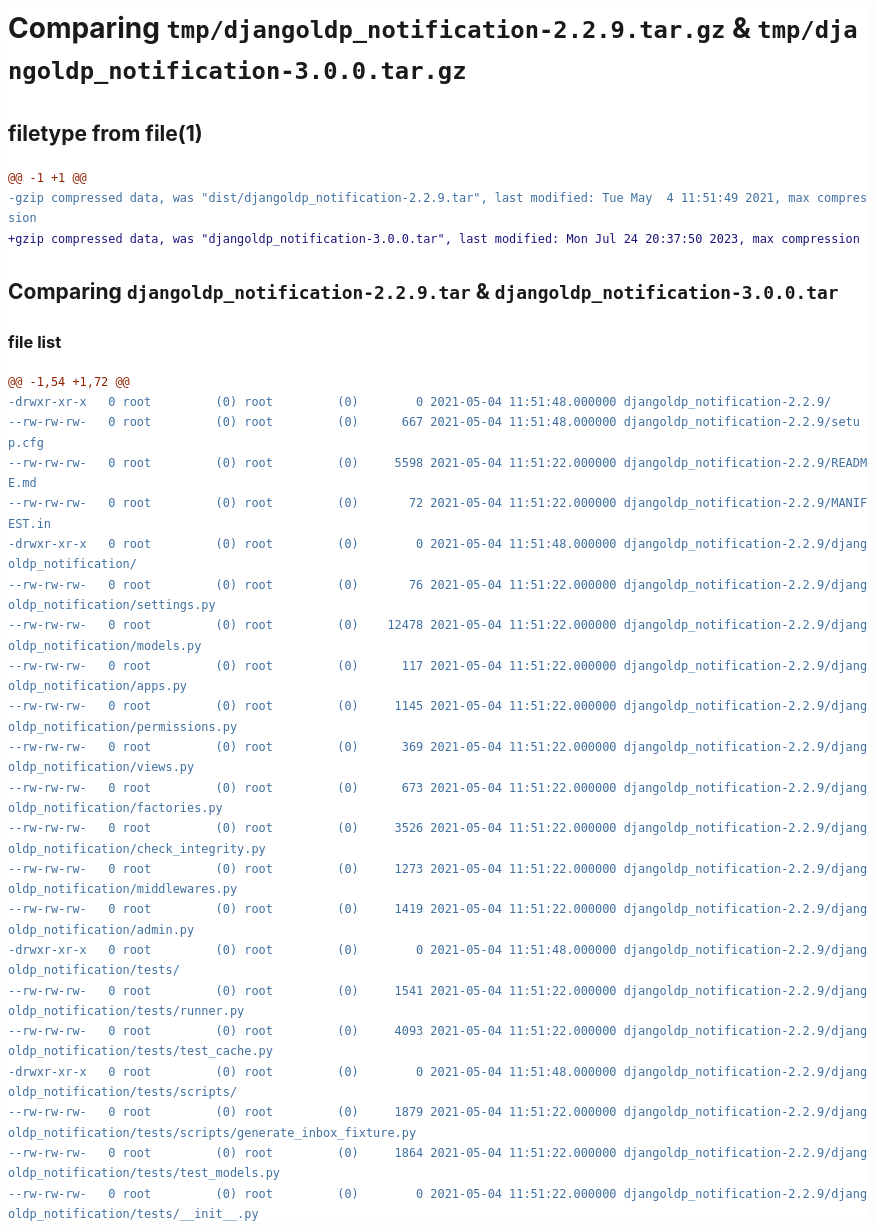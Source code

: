 # Comparing `tmp/djangoldp_notification-2.2.9.tar.gz` & `tmp/djangoldp_notification-3.0.0.tar.gz`

## filetype from file(1)

```diff
@@ -1 +1 @@
-gzip compressed data, was "dist/djangoldp_notification-2.2.9.tar", last modified: Tue May  4 11:51:49 2021, max compression
+gzip compressed data, was "djangoldp_notification-3.0.0.tar", last modified: Mon Jul 24 20:37:50 2023, max compression
```

## Comparing `djangoldp_notification-2.2.9.tar` & `djangoldp_notification-3.0.0.tar`

### file list

```diff
@@ -1,54 +1,72 @@
-drwxr-xr-x   0 root         (0) root         (0)        0 2021-05-04 11:51:48.000000 djangoldp_notification-2.2.9/
--rw-rw-rw-   0 root         (0) root         (0)      667 2021-05-04 11:51:48.000000 djangoldp_notification-2.2.9/setup.cfg
--rw-rw-rw-   0 root         (0) root         (0)     5598 2021-05-04 11:51:22.000000 djangoldp_notification-2.2.9/README.md
--rw-rw-rw-   0 root         (0) root         (0)       72 2021-05-04 11:51:22.000000 djangoldp_notification-2.2.9/MANIFEST.in
-drwxr-xr-x   0 root         (0) root         (0)        0 2021-05-04 11:51:48.000000 djangoldp_notification-2.2.9/djangoldp_notification/
--rw-rw-rw-   0 root         (0) root         (0)       76 2021-05-04 11:51:22.000000 djangoldp_notification-2.2.9/djangoldp_notification/settings.py
--rw-rw-rw-   0 root         (0) root         (0)    12478 2021-05-04 11:51:22.000000 djangoldp_notification-2.2.9/djangoldp_notification/models.py
--rw-rw-rw-   0 root         (0) root         (0)      117 2021-05-04 11:51:22.000000 djangoldp_notification-2.2.9/djangoldp_notification/apps.py
--rw-rw-rw-   0 root         (0) root         (0)     1145 2021-05-04 11:51:22.000000 djangoldp_notification-2.2.9/djangoldp_notification/permissions.py
--rw-rw-rw-   0 root         (0) root         (0)      369 2021-05-04 11:51:22.000000 djangoldp_notification-2.2.9/djangoldp_notification/views.py
--rw-rw-rw-   0 root         (0) root         (0)      673 2021-05-04 11:51:22.000000 djangoldp_notification-2.2.9/djangoldp_notification/factories.py
--rw-rw-rw-   0 root         (0) root         (0)     3526 2021-05-04 11:51:22.000000 djangoldp_notification-2.2.9/djangoldp_notification/check_integrity.py
--rw-rw-rw-   0 root         (0) root         (0)     1273 2021-05-04 11:51:22.000000 djangoldp_notification-2.2.9/djangoldp_notification/middlewares.py
--rw-rw-rw-   0 root         (0) root         (0)     1419 2021-05-04 11:51:22.000000 djangoldp_notification-2.2.9/djangoldp_notification/admin.py
-drwxr-xr-x   0 root         (0) root         (0)        0 2021-05-04 11:51:48.000000 djangoldp_notification-2.2.9/djangoldp_notification/tests/
--rw-rw-rw-   0 root         (0) root         (0)     1541 2021-05-04 11:51:22.000000 djangoldp_notification-2.2.9/djangoldp_notification/tests/runner.py
--rw-rw-rw-   0 root         (0) root         (0)     4093 2021-05-04 11:51:22.000000 djangoldp_notification-2.2.9/djangoldp_notification/tests/test_cache.py
-drwxr-xr-x   0 root         (0) root         (0)        0 2021-05-04 11:51:48.000000 djangoldp_notification-2.2.9/djangoldp_notification/tests/scripts/
--rw-rw-rw-   0 root         (0) root         (0)     1879 2021-05-04 11:51:22.000000 djangoldp_notification-2.2.9/djangoldp_notification/tests/scripts/generate_inbox_fixture.py
--rw-rw-rw-   0 root         (0) root         (0)     1864 2021-05-04 11:51:22.000000 djangoldp_notification-2.2.9/djangoldp_notification/tests/test_models.py
--rw-rw-rw-   0 root         (0) root         (0)        0 2021-05-04 11:51:22.000000 djangoldp_notification-2.2.9/djangoldp_notification/tests/__init__.py
```
